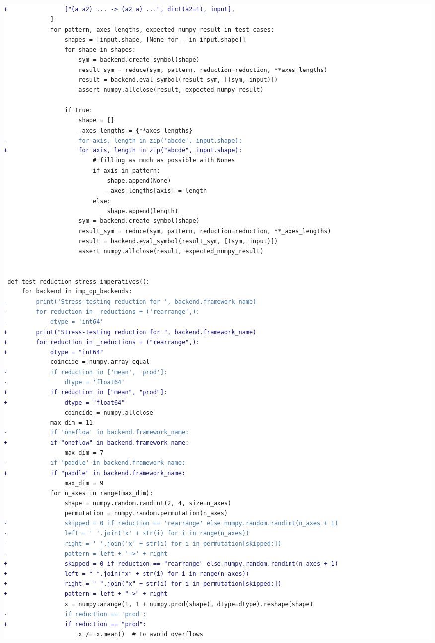 ```diff
+                ["(a a2) ... -> (a2 a) ...", dict(a2=1), input],
             ]
             for pattern, axes_lengths, expected_numpy_result in test_cases:
                 shapes = [input.shape, [None for _ in input.shape]]
                 for shape in shapes:
                     sym = backend.create_symbol(shape)
                     result_sym = reduce(sym, pattern, reduction=reduction, **axes_lengths)
                     result = backend.eval_symbol(result_sym, [(sym, input)])
                     assert numpy.allclose(result, expected_numpy_result)
 
                 if True:
                     shape = []
                     _axes_lengths = {**axes_lengths}
-                    for axis, length in zip('abcde', input.shape):
+                    for axis, length in zip("abcde", input.shape):
                         # filling as much as possible with Nones
                         if axis in pattern:
                             shape.append(None)
                             _axes_lengths[axis] = length
                         else:
                             shape.append(length)
                     sym = backend.create_symbol(shape)
                     result_sym = reduce(sym, pattern, reduction=reduction, **_axes_lengths)
                     result = backend.eval_symbol(result_sym, [(sym, input)])
                     assert numpy.allclose(result, expected_numpy_result)
 
 
 def test_reduction_stress_imperatives():
     for backend in imp_op_backends:
-        print('Stress-testing reduction for ', backend.framework_name)
-        for reduction in _reductions + ('rearrange',):
-            dtype = 'int64'
+        print("Stress-testing reduction for ", backend.framework_name)
+        for reduction in _reductions + ("rearrange",):
+            dtype = "int64"
             coincide = numpy.array_equal
-            if reduction in ['mean', 'prod']:
-                dtype = 'float64'
+            if reduction in ["mean", "prod"]:
+                dtype = "float64"
                 coincide = numpy.allclose
             max_dim = 11
-            if 'oneflow' in backend.framework_name:
+            if "oneflow" in backend.framework_name:
                 max_dim = 7
-            if 'paddle' in backend.framework_name:
+            if "paddle" in backend.framework_name:
                 max_dim = 9
             for n_axes in range(max_dim):
                 shape = numpy.random.randint(2, 4, size=n_axes)
                 permutation = numpy.random.permutation(n_axes)
-                skipped = 0 if reduction == 'rearrange' else numpy.random.randint(n_axes + 1)
-                left = ' '.join('x' + str(i) for i in range(n_axes))
-                right = ' '.join('x' + str(i) for i in permutation[skipped:])
-                pattern = left + '->' + right
+                skipped = 0 if reduction == "rearrange" else numpy.random.randint(n_axes + 1)
+                left = " ".join("x" + str(i) for i in range(n_axes))
+                right = " ".join("x" + str(i) for i in permutation[skipped:])
+                pattern = left + "->" + right
                 x = numpy.arange(1, 1 + numpy.prod(shape), dtype=dtype).reshape(shape)
-                if reduction == 'prod':
+                if reduction == "prod":
                     x /= x.mean()  # to avoid overflows
```
